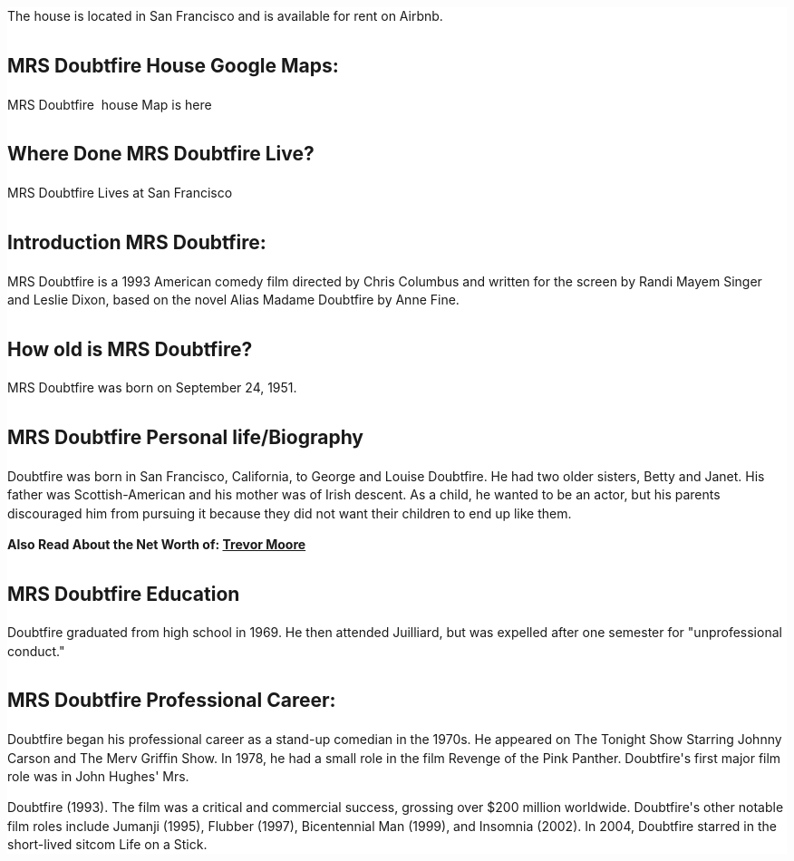 The house is located in San Francisco and is available for rent on Airbnb. 

## **MRS Doubtfire House Google Maps:**

MRS Doubtfire  house Map is here

<iframe src="https://www.google.com/maps/embed?pb=!1m18!1m12!1m3!1d100939.9855503722!2d-122.50764053791957!3d37.75781499705857!2m3!1f0!2f0!3f0!3m2!1i1024!2i768!4f13.1!3m3!1m2!1s0x80859a6d00690021%3A0x4a501367f076adff!2sSan%20Francisco%2C%20CA%2C%20USA!5e0!3m2!1sen!2s!4v1650015768194!5m2!1sen!2s" width="600" height="450" style="border:0;" allowfullscreen="" loading="lazy" referrerpolicy="no-referrer-when-downgrade"></iframe>

## **Where Done MRS Doubtfire Live?**

MRS Doubtfire Lives at San Francisco

## **Introduction MRS Doubtfire:**

MRS Doubtfire is a 1993 American comedy film directed by Chris Columbus and written for the screen by Randi Mayem Singer and Leslie Dixon, based on the novel Alias Madame Doubtfire by Anne Fine.

## **How old is MRS Doubtfire?**

MRS Doubtfire was born on September 24, 1951.

## **MRS Doubtfire Personal life/Biography**

Doubtfire was born in San Francisco, California, to George and Louise Doubtfire. He had two older sisters, Betty and Janet. His father was Scottish-American and his mother was of Irish descent. As a child, he wanted to be an actor, but his parents discouraged him from pursuing it because they did not want their children to end up like them.

**Also Read About the Net Worth of: <a href="https://worthknow.com/trevor-moore-net-worth-bio-wiki-age-family-friends-height-salary/" target="_blank" rel="noopener">Trevor Moore</a>**

<iframe width="560" height="315" src="https://www.youtube.com/embed/2l3rL5fnz2I" title="YouTube video player" frameborder="0" allow="accelerometer; autoplay; clipboard-write; encrypted-media; gyroscope; picture-in-picture" allowfullscreen></iframe>

## **MRS Doubtfire Education**

Doubtfire graduated from high school in 1969. He then attended Juilliard, but was expelled after one semester for "unprofessional conduct."

## **MRS Doubtfire Professional Career:**

Doubtfire began his professional career as a stand-up comedian in the 1970s. He appeared on The Tonight Show Starring Johnny Carson and The Merv Griffin Show. In 1978, he had a small role in the film Revenge of the Pink Panther. Doubtfire's first major film role was in John Hughes' Mrs.

Doubtfire (1993). The film was a critical and commercial success, grossing over $200 million worldwide. Doubtfire's other notable film roles include Jumanji (1995), Flubber (1997), Bicentennial Man (1999), and Insomnia (2002). In 2004, Doubtfire starred in the short-lived sitcom Life on a Stick.
